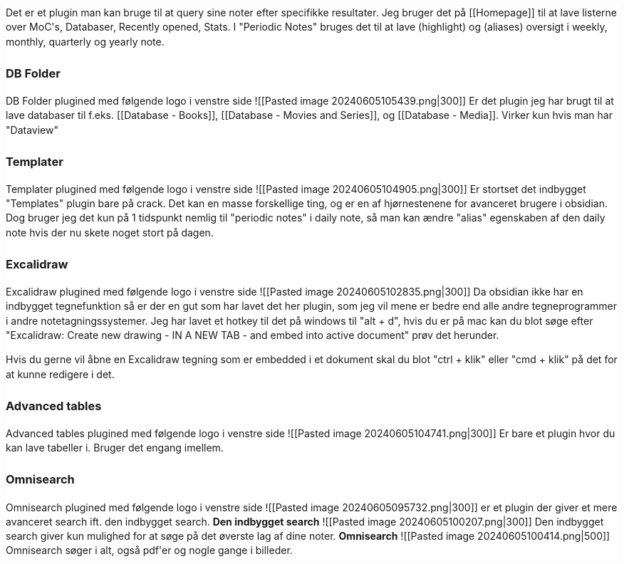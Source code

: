 Det er et plugin man kan bruge til at query sine noter efter specifikke resultater. Jeg bruger det på [[Homepage]] til at lave listerne over MoC's, Databaser, Recently opened, Stats. I "Periodic Notes" bruges det til at lave (highlight) og (aliases) oversigt i weekly, monthly, quarterly og yearly note.

### DB Folder
DB Folder plugined med følgende logo i venstre side
![[Pasted image 20240605105439.png|300]]
Er det plugin jeg har brugt til at lave databaser til f.eks. [[Database - Books]], [[Database - Movies and Series]], og [[Database - Media]].
Virker kun hvis man har "Dataview"
### Templater
Templater plugined med følgende logo i venstre side
![[Pasted image 20240605104905.png|300]]
Er stortset det indbygget "Templates" plugin bare på crack. Det kan en masse forskellige ting, og er en af hjørnestenene for avanceret brugere i obsidian. Dog bruger jeg det kun på 1 tidspunkt nemlig til "periodic notes" i daily note, så man kan ændre "alias" egenskaben af den daily note hvis der nu skete noget stort på dagen.
### Excalidraw
Excalidraw plugined med følgende logo i venstre side
![[Pasted image 20240605102835.png|300]]
Da obsidian ikke har en indbygget tegnefunktion så er der en gut som har lavet det her plugin, som jeg vil mene er bedre end alle andre tegneprogrammer i andre notetagningssystemer. Jeg har lavet et hotkey til det på windows til "alt + d", hvis du er på mac kan du blot søge efter "Excalidraw: Create new drawing - IN A NEW TAB - and embed into active document" prøv det herunder.




Hvis du gerne vil åbne en Excalidraw tegning som er embedded i et dokument skal du blot "ctrl + klik" eller "cmd + klik" på det for at kunne redigere i det. 

### Advanced tables
Advanced tables plugined med følgende logo i venstre side
![[Pasted image 20240605104741.png|300]]
Er bare et plugin hvor du kan lave tabeller i. Bruger det engang imellem.


### Omnisearch
Omnisearch plugined med følgende logo i venstre side
![[Pasted image 20240605095732.png|300]]
er et plugin der giver et mere avanceret search ift. den indbygget search. 
**Den indbygget search**
![[Pasted image 20240605100207.png|300]]
Den indbygget search giver kun mulighed for at søge på det øverste lag af dine noter.
**Omnisearch**
![[Pasted image 20240605100414.png|500]]
Omnisearch søger i alt, også pdf'er og nogle gange i billeder.
